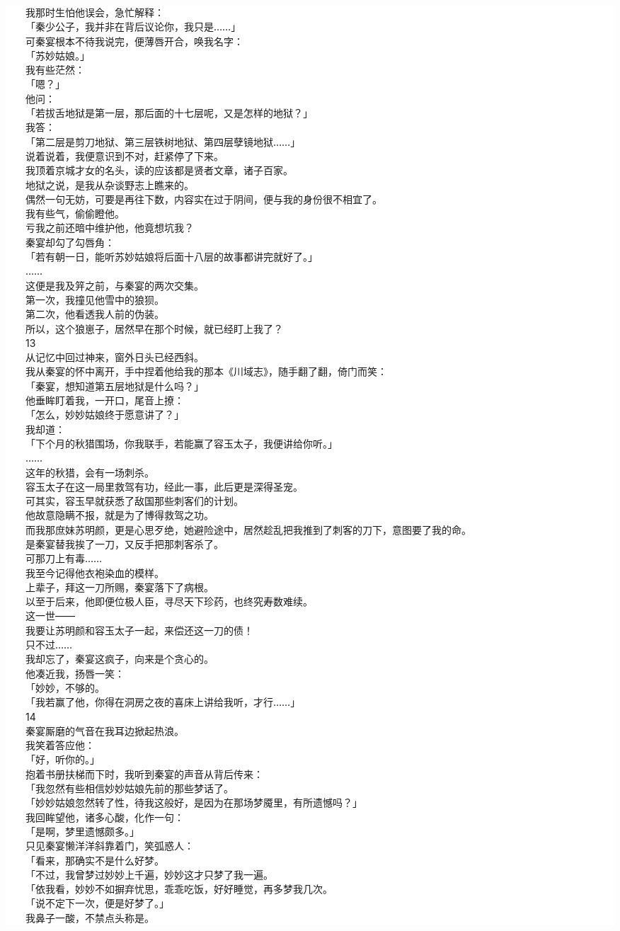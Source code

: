 &emsp;&emsp;我那时生怕他误会，急忙解释：  
&emsp;&emsp;「秦少公子，我并非在背后议论你，我只是……」  
&emsp;&emsp;可秦宴根本不待我说完，便薄唇开合，唤我名字：  
&emsp;&emsp;「苏妙姑娘。」  
&emsp;&emsp;我有些茫然：  
&emsp;&emsp;「嗯？」  
&emsp;&emsp;他问：  
&emsp;&emsp;「若拔舌地狱是第一层，那后面的十七层呢，又是怎样的地狱？」  
&emsp;&emsp;我答：  
&emsp;&emsp;「第二层是剪刀地狱、第三层铁树地狱、第四层孽镜地狱……」  
&emsp;&emsp;说着说着，我便意识到不对，赶紧停了下来。  
&emsp;&emsp;我顶着京城才女的名头，读的应该都是贤者文章，诸子百家。  
&emsp;&emsp;地狱之说，是我从杂谈野志上瞧来的。  
&emsp;&emsp;偶然一句无妨，可要是再往下数，内容实在过于阴间，便与我的身份很不相宜了。  
&emsp;&emsp;我有些气，偷偷瞪他。  
&emsp;&emsp;亏我之前还暗中维护他，他竟想坑我？  
&emsp;&emsp;秦宴却勾了勾唇角：  
&emsp;&emsp;「若有朝一日，能听苏妙姑娘将后面十八层的故事都讲完就好了。」  
&emsp;&emsp;……  
&emsp;&emsp;这便是我及笄之前，与秦宴的两次交集。  
&emsp;&emsp;第一次，我撞见他雪中的狼狈。  
&emsp;&emsp;第二次，他看透我人前的伪装。  
&emsp;&emsp;所以，这个狼崽子，居然早在那个时候，就已经盯上我了？  
&emsp;&emsp;13  
&emsp;&emsp;从记忆中回过神来，窗外日头已经西斜。  
&emsp;&emsp;我从秦宴的怀中离开，手中捏着他给我的那本《川域志》，随手翻了翻，倚门而笑：  
&emsp;&emsp;「秦宴，想知道第五层地狱是什么吗？」  
&emsp;&emsp;他垂眸盯着我，一开口，尾音上撩：  
&emsp;&emsp;「怎么，妙妙姑娘终于愿意讲了？」  
&emsp;&emsp;我却道：  
&emsp;&emsp;「下个月的秋猎围场，你我联手，若能赢了容玉太子，我便讲给你听。」  
&emsp;&emsp;……  
&emsp;&emsp;这年的秋猎，会有一场刺杀。  
&emsp;&emsp;容玉太子在这一局里救驾有功，经此一事，此后更是深得圣宠。  
&emsp;&emsp;可其实，容玉早就获悉了敌国那些刺客们的计划。  
&emsp;&emsp;他故意隐瞒不报，就是为了博得救驾之功。  
&emsp;&emsp;而我那庶妹苏明颜，更是心思歹绝，她避险途中，居然趁乱把我推到了刺客的刀下，意图要了我的命。  
&emsp;&emsp;是秦宴替我挨了一刀，又反手把那刺客杀了。  
&emsp;&emsp;可那刀上有毒……  
&emsp;&emsp;我至今记得他衣袍染血的模样。  
&emsp;&emsp;上辈子，拜这一刀所赐，秦宴落下了病根。  
&emsp;&emsp;以至于后来，他即便位极人臣，寻尽天下珍药，也终究寿数难续。  
&emsp;&emsp;这一世——  
&emsp;&emsp;我要让苏明颜和容玉太子一起，来偿还这一刀的债！  
&emsp;&emsp;只不过……  
&emsp;&emsp;我却忘了，秦宴这疯子，向来是个贪心的。  
&emsp;&emsp;他凑近我，扬唇一笑：  
&emsp;&emsp;「妙妙，不够的。  
&emsp;&emsp;「我若赢了他，你得在洞房之夜的喜床上讲给我听，才行……」  
&emsp;&emsp;14  
&emsp;&emsp;秦宴厮磨的气音在我耳边掀起热浪。  
&emsp;&emsp;我笑着答应他：  
&emsp;&emsp;「好，听你的。」  
&emsp;&emsp;抱着书册扶梯而下时，我听到秦宴的声音从背后传来：  
&emsp;&emsp;「我忽然有些相信妙妙姑娘先前的那些梦话了。  
&emsp;&emsp;「妙妙姑娘忽然转了性，待我这般好，是因为在那场梦魇里，有所遗憾吗？」  
&emsp;&emsp;我回眸望他，诸多心酸，化作一句：  
&emsp;&emsp;「是啊，梦里遗憾颇多。」  
&emsp;&emsp;只见秦宴懒洋洋斜靠着门，笑弧惑人：  
&emsp;&emsp;「看来，那确实不是什么好梦。  
&emsp;&emsp;「不过，我曾梦过妙妙上千遍，妙妙这才只梦了我一遍。  
&emsp;&emsp;「依我看，妙妙不如摒弃忧思，乖乖吃饭，好好睡觉，再多梦我几次。  
&emsp;&emsp;「说不定下一次，便是好梦了。」  
&emsp;&emsp;我鼻子一酸，不禁点头称是。  